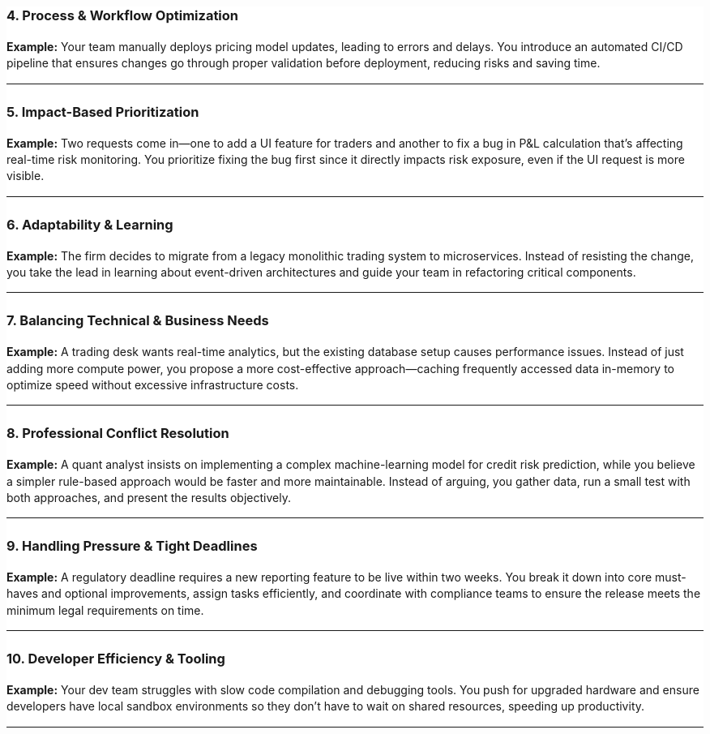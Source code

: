 
### **4. Process & Workflow Optimization**  
**Example:** Your team manually deploys pricing model updates, leading to errors and delays. You introduce an automated CI/CD pipeline that ensures changes go through proper validation before deployment, reducing risks and saving time.  

---

### **5. Impact-Based Prioritization**  
**Example:** Two requests come in—one to add a UI feature for traders and another to fix a bug in P&L calculation that’s affecting real-time risk monitoring. You prioritize fixing the bug first since it directly impacts risk exposure, even if the UI request is more visible.  

---

### **6. Adaptability & Learning**  
**Example:** The firm decides to migrate from a legacy monolithic trading system to microservices. Instead of resisting the change, you take the lead in learning about event-driven architectures and guide your team in refactoring critical components.  

---

### **7. Balancing Technical & Business Needs**  
**Example:** A trading desk wants real-time analytics, but the existing database setup causes performance issues. Instead of just adding more compute power, you propose a more cost-effective approach—caching frequently accessed data in-memory to optimize speed without excessive infrastructure costs.  

---

### **8. Professional Conflict Resolution**  
**Example:** A quant analyst insists on implementing a complex machine-learning model for credit risk prediction, while you believe a simpler rule-based approach would be faster and more maintainable. Instead of arguing, you gather data, run a small test with both approaches, and present the results objectively.  

---

### **9. Handling Pressure & Tight Deadlines**  
**Example:** A regulatory deadline requires a new reporting feature to be live within two weeks. You break it down into core must-haves and optional improvements, assign tasks efficiently, and coordinate with compliance teams to ensure the release meets the minimum legal requirements on time.  

---

### **10. Developer Efficiency & Tooling**  
**Example:** Your dev team struggles with slow code compilation and debugging tools. You push for upgraded hardware and ensure developers have local sandbox environments so they don’t have to wait on shared resources, speeding up productivity.  

---
